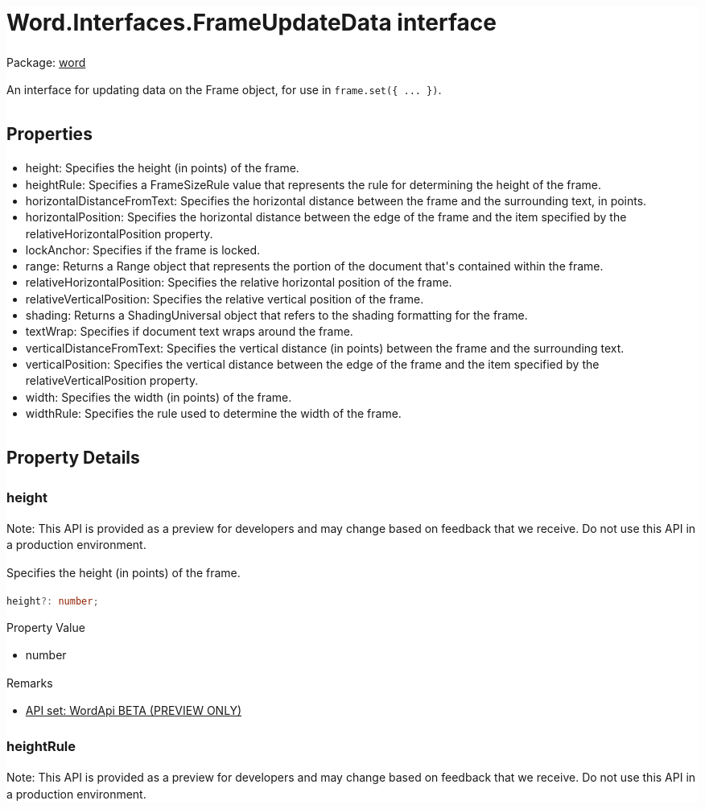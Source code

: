 # Word.Interfaces.FrameUpdateData interface

Package: [word](/en-us/javascript/api/word)

An interface for updating data on the Frame object, for use in `frame.set({ ... })`.

## Properties

- height: Specifies the height (in points) of the frame.
- heightRule: Specifies a FrameSizeRule value that represents the rule for determining the height of the frame.
- horizontalDistanceFromText: Specifies the horizontal distance between the frame and the surrounding text, in points.
- horizontalPosition: Specifies the horizontal distance between the edge of the frame and the item specified by the relativeHorizontalPosition property.
- lockAnchor: Specifies if the frame is locked.
- range: Returns a Range object that represents the portion of the document that's contained within the frame.
- relativeHorizontalPosition: Specifies the relative horizontal position of the frame.
- relativeVerticalPosition: Specifies the relative vertical position of the frame.
- shading: Returns a ShadingUniversal object that refers to the shading formatting for the frame.
- textWrap: Specifies if document text wraps around the frame.
- verticalDistanceFromText: Specifies the vertical distance (in points) between the frame and the surrounding text.
- verticalPosition: Specifies the vertical distance between the edge of the frame and the item specified by the relativeVerticalPosition property.
- width: Specifies the width (in points) of the frame.
- widthRule: Specifies the rule used to determine the width of the frame.

## Property Details

### height

Note: This API is provided as a preview for developers and may change based on feedback that we receive. Do not use this API in a production environment.

Specifies the height (in points) of the frame.

```typescript
height?: number;
```

Property Value
- number

Remarks
- [API set: WordApi BETA (PREVIEW ONLY)](/en-us/javascript/api/requirement-sets/word/word-api-requirement-sets)

### heightRule

Note: This API is provided as a preview for developers and may change based on feedback that we receive. Do not use this API in a production environment.
